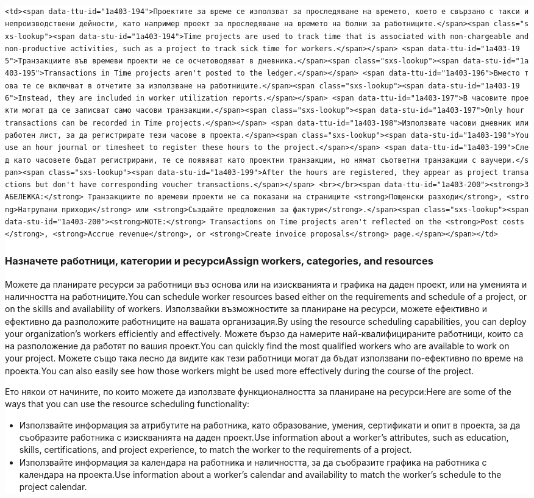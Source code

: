     <td><span data-ttu-id="1a403-194">Проектите за време се използват за проследяване на времето, което е свързано с такси и непроизводствени дейности, като например проект за проследяване на времето на болни за работниците.</span><span class="sxs-lookup"><span data-stu-id="1a403-194">Time projects are used to track time that is associated with non-chargeable and non-productive activities, such as a project to track sick time for workers.</span></span> <span data-ttu-id="1a403-195">Транзакциите във времеви проекти не се осчетоводяват в дневника.</span><span class="sxs-lookup"><span data-stu-id="1a403-195">Transactions in Time projects aren't posted to the ledger.</span></span> <span data-ttu-id="1a403-196">Вместо това те се включват в отчетите за използване на работниците.</span><span class="sxs-lookup"><span data-stu-id="1a403-196">Instead, they are included in worker utilization reports.</span></span> <span data-ttu-id="1a403-197">В часовите проекти могат да се записват само часови транзакции.</span><span class="sxs-lookup"><span data-stu-id="1a403-197">Only hour transactions can be recorded in Time projects.</span></span> <span data-ttu-id="1a403-198">Използвате часови дневник или работен лист, за да регистрирате тези часове в проекта.</span><span class="sxs-lookup"><span data-stu-id="1a403-198">You use an hour journal or timesheet to register these hours to the project.</span></span> <span data-ttu-id="1a403-199">След като часовете бъдат регистрирани, те се появяват като проектни транзакции, но нямат съответни транзакции с ваучери.</span><span class="sxs-lookup"><span data-stu-id="1a403-199">After the hours are registered, they appear as project transactions but don't have corresponding voucher transactions.</span></span> <br></br><span data-ttu-id="1a403-200"><strong>ЗАБЕЛЕЖКА:</strong> Транзакциите по времеви проекти не са показани на страниците <strong>Пощенски разходи</strong>, <strong>Натрупани приходи</strong> или <strong>Създайте предложения за фактури</strong>.</span><span class="sxs-lookup"><span data-stu-id="1a403-200"><strong>NOTE:</strong> Transactions on Time projects aren't reflected on the <strong>Post costs</strong>, <strong>Accrue revenue</strong>, or <strong>Create invoice proposals</strong> page.</span></span></td>
  </tr>
</table>


### <a name="assign-workers-categories-and-resources"></a><span data-ttu-id="1a403-201">Назначете работници, категории и ресурси</span><span class="sxs-lookup"><span data-stu-id="1a403-201">Assign workers, categories, and resources</span></span>

<span data-ttu-id="1a403-202">Можете да планирате ресурси за работници въз основа или на изискванията и графика на даден проект, или на уменията и наличността на работниците.</span><span class="sxs-lookup"><span data-stu-id="1a403-202">You can schedule worker resources based either on the requirements and schedule of a project, or on the skills and availability of workers.</span></span> <span data-ttu-id="1a403-203">Използвайки възможностите за планиране на ресурси, можете ефективно и ефективно да разположите работниците на вашата организация.</span><span class="sxs-lookup"><span data-stu-id="1a403-203">By using the resource scheduling capabilities, you can deploy your organization’s workers efficiently and effectively.</span></span> <span data-ttu-id="1a403-204">Можете бързо да намерите най-квалифицираните работници, които са на разположение да работят по вашия проект.</span><span class="sxs-lookup"><span data-stu-id="1a403-204">You can quickly find the most qualified workers who are available to work on your project.</span></span> <span data-ttu-id="1a403-205">Можете също така лесно да видите как тези работници могат да бъдат използвани по-ефективно по време на проекта.</span><span class="sxs-lookup"><span data-stu-id="1a403-205">You can also easily see how those workers might be used more effectively during the course of the project.</span></span> 

<span data-ttu-id="1a403-206">Ето някои от начините, по които можете да използвате функционалността за планиране на ресурси:</span><span class="sxs-lookup"><span data-stu-id="1a403-206">Here are some of the ways that you can use the resource scheduling functionality:</span></span>

-   <span data-ttu-id="1a403-207">Използвайте информация за атрибутите на работника, като образование, умения, сертификати и опит в проекта, за да съобразите работника с изискванията на даден проект.</span><span class="sxs-lookup"><span data-stu-id="1a403-207">Use information about a worker’s attributes, such as education, skills, certifications, and project experience, to match the worker to the requirements of a project.</span></span>
-   <span data-ttu-id="1a403-208">Използвайте информация за календара на работника и наличността, за да съобразите графика на работника с календара на проекта.</span><span class="sxs-lookup"><span data-stu-id="1a403-208">Use information about a worker’s calendar and availability to match the worker’s schedule to the project calendar.</span></span>